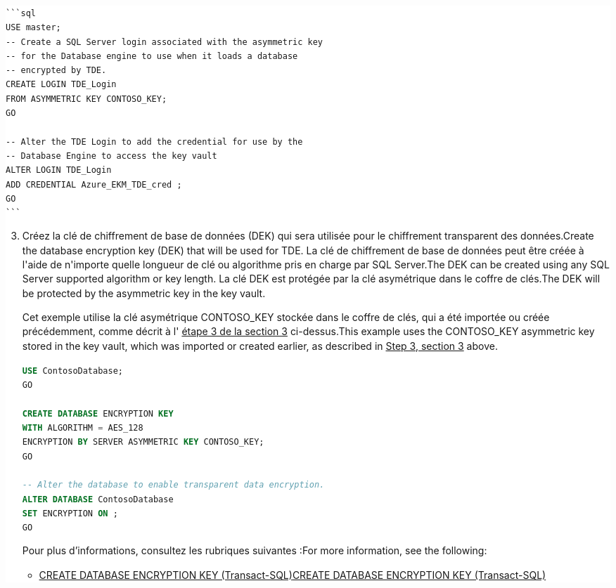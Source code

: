     ```sql
    USE master;
    -- Create a SQL Server login associated with the asymmetric key 
    -- for the Database engine to use when it loads a database 
    -- encrypted by TDE.
    CREATE LOGIN TDE_Login 
    FROM ASYMMETRIC KEY CONTOSO_KEY;
    GO 

    -- Alter the TDE Login to add the credential for use by the 
    -- Database Engine to access the key vault
    ALTER LOGIN TDE_Login 
    ADD CREDENTIAL Azure_EKM_TDE_cred ;
    GO
    ```

3.  <span data-ttu-id="1f33d-224">Créez la clé de chiffrement de base de données (DEK) qui sera utilisée pour le chiffrement transparent des données.</span><span class="sxs-lookup"><span data-stu-id="1f33d-224">Create the database encryption key (DEK) that will be used for TDE.</span></span> <span data-ttu-id="1f33d-225">La clé de chiffrement de base de données peut être créée à l'aide de n'importe quelle longueur de clé ou algorithme pris en charge par SQL Server.</span><span class="sxs-lookup"><span data-stu-id="1f33d-225">The DEK can be created using any SQL Server supported algorithm or key length.</span></span> <span data-ttu-id="1f33d-226">La clé DEK est protégée par la clé asymétrique dans le coffre de clés.</span><span class="sxs-lookup"><span data-stu-id="1f33d-226">The DEK will be protected by the asymmetric key in the key vault.</span></span>

     <span data-ttu-id="1f33d-227">Cet exemple utilise la clé asymétrique CONTOSO_KEY stockée dans le coffre de clés, qui a été importée ou créée précédemment, comme décrit à l' [étape 3 de la section 3](#Step3) ci-dessus.</span><span class="sxs-lookup"><span data-stu-id="1f33d-227">This example uses the CONTOSO_KEY asymmetric key stored in the key vault, which was imported or created earlier, as described in [Step 3, section 3](#Step3) above.</span></span>

    ```sql
    USE ContosoDatabase;
    GO

    CREATE DATABASE ENCRYPTION KEY 
    WITH ALGORITHM = AES_128 
    ENCRYPTION BY SERVER ASYMMETRIC KEY CONTOSO_KEY;
    GO

    -- Alter the database to enable transparent data encryption.
    ALTER DATABASE ContosoDatabase 
    SET ENCRYPTION ON ;
    GO
    ```

     <span data-ttu-id="1f33d-228">Pour plus d’informations, consultez les rubriques suivantes :</span><span class="sxs-lookup"><span data-stu-id="1f33d-228">For more information, see the following:</span></span>

    -   [<span data-ttu-id="1f33d-229">CREATE DATABASE ENCRYPTION KEY &#40;Transact-SQL&#41;</span><span class="sxs-lookup"><span data-stu-id="1f33d-229">CREATE DATABASE ENCRYPTION KEY &#40;Transact-SQL&#41;</span></span>](/sql/t-sql/statements/create-database-encryption-key-transact-sql)
